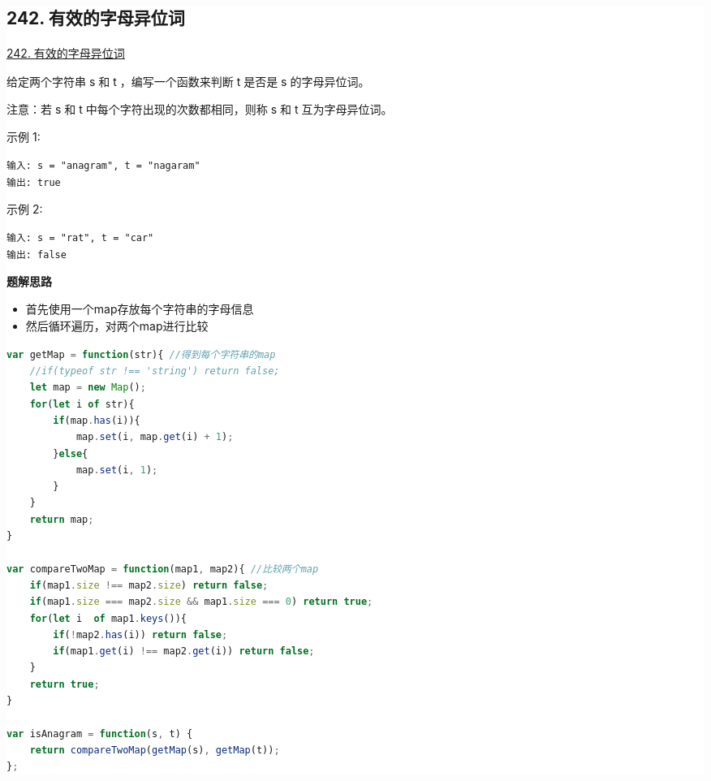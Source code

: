 

## 242. 有效的字母异位词

[242. 有效的字母异位词](https://leetcode.cn/problems/valid-anagram/)

给定两个字符串 s 和 t ，编写一个函数来判断 t 是否是 s 的字母异位词。

注意：若 s 和 t 中每个字符出现的次数都相同，则称 s 和 t 互为字母异位词。

 

示例 1:

```
输入: s = "anagram", t = "nagaram"
输出: true
```


示例 2:

```
输入: s = "rat", t = "car"
输出: false
```

**题解思路**

- 首先使用一个map存放每个字符串的字母信息
- 然后循环遍历，对两个map进行比较

```js
var getMap = function(str){ //得到每个字符串的map
    //if(typeof str !== 'string') return false;
    let map = new Map();
    for(let i of str){
        if(map.has(i)){
            map.set(i, map.get(i) + 1);
        }else{
            map.set(i, 1);
        }
    }
    return map;
}

var compareTwoMap = function(map1, map2){ //比较两个map
    if(map1.size !== map2.size) return false;
    if(map1.size === map2.size && map1.size === 0) return true;
    for(let i  of map1.keys()){
        if(!map2.has(i)) return false;
        if(map1.get(i) !== map2.get(i)) return false;
    }
    return true;
}

var isAnagram = function(s, t) {
    return compareTwoMap(getMap(s), getMap(t));
};
```
